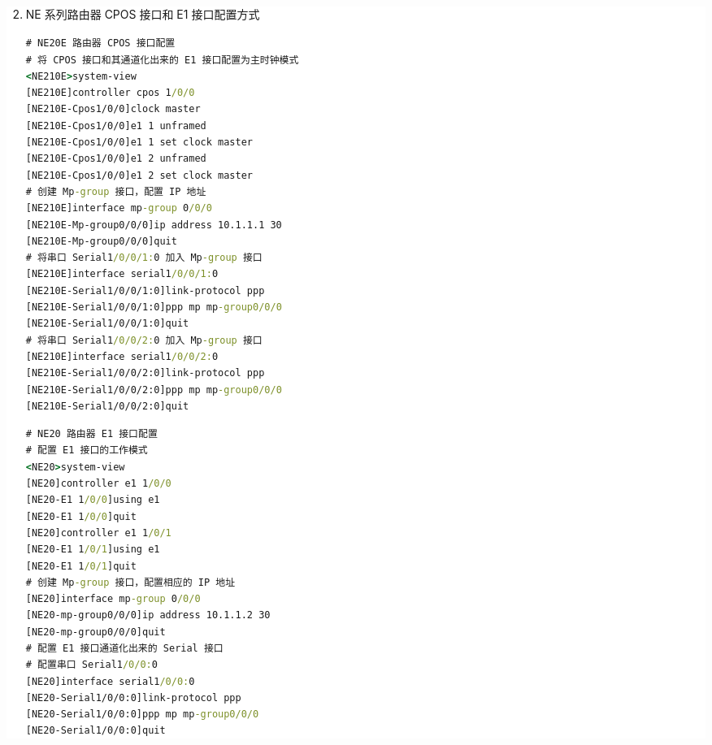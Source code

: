 2. NE 系列路由器 CPOS 接口和 E1 接口配置方式

    ```cmd
    # NE20E 路由器 CPOS 接口配置
    # 将 CPOS 接口和其通道化出来的 E1 接口配置为主时钟模式
    <NE210E>system-view
    [NE210E]controller cpos 1/0/0
    [NE210E-Cpos1/0/0]clock master
    [NE210E-Cpos1/0/0]e1 1 unframed
    [NE210E-Cpos1/0/0]e1 1 set clock master
    [NE210E-Cpos1/0/0]e1 2 unframed
    [NE210E-Cpos1/0/0]e1 2 set clock master
    # 创建 Mp-group 接口，配置 IP 地址
    [NE210E]interface mp-group 0/0/0
    [NE210E-Mp-group0/0/0]ip address 10.1.1.1 30
    [NE210E-Mp-group0/0/0]quit
    # 将串口 Serial1/0/0/1:0 加入 Mp-group 接口
    [NE210E]interface serial1/0/0/1:0
    [NE210E-Serial1/0/0/1:0]link-protocol ppp
    [NE210E-Serial1/0/0/1:0]ppp mp mp-group0/0/0
    [NE210E-Serial1/0/0/1:0]quit
    # 将串口 Serial1/0/0/2:0 加入 Mp-group 接口
    [NE210E]interface serial1/0/0/2:0
    [NE210E-Serial1/0/0/2:0]link-protocol ppp
    [NE210E-Serial1/0/0/2:0]ppp mp mp-group0/0/0
    [NE210E-Serial1/0/0/2:0]quit
    ```

    ```cmd
    # NE20 路由器 E1 接口配置
    # 配置 E1 接口的工作模式
    <NE20>system-view
    [NE20]controller e1 1/0/0
    [NE20-E1 1/0/0]using e1
    [NE20-E1 1/0/0]quit
    [NE20]controller e1 1/0/1
    [NE20-E1 1/0/1]using e1
    [NE20-E1 1/0/1]quit
    # 创建 Mp-group 接口，配置相应的 IP 地址
    [NE20]interface mp-group 0/0/0
    [NE20-mp-group0/0/0]ip address 10.1.1.2 30
    [NE20-mp-group0/0/0]quit
    # 配置 E1 接口通道化出来的 Serial 接口
    # 配置串口 Serial1/0/0:0
    [NE20]interface serial1/0/0:0
    [NE20-Serial1/0/0:0]link-protocol ppp
    [NE20-Serial1/0/0:0]ppp mp mp-group0/0/0
    [NE20-Serial1/0/0:0]quit